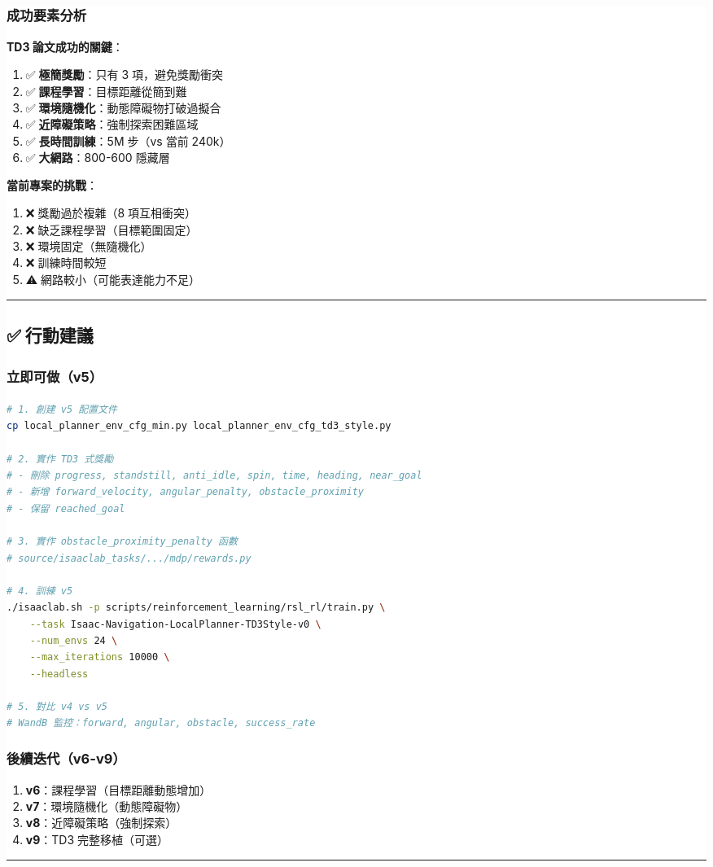 ### 成功要素分析

**TD3 論文成功的關鍵**：
1. ✅ **極簡獎勵**：只有 3 項，避免獎勵衝突
2. ✅ **課程學習**：目標距離從簡到難
3. ✅ **環境隨機化**：動態障礙物打破過擬合
4. ✅ **近障礙策略**：強制探索困難區域
5. ✅ **長時間訓練**：5M 步（vs 當前 240k）
6. ✅ **大網路**：800-600 隱藏層

**當前專案的挑戰**：
1. ❌ 獎勵過於複雜（8 項互相衝突）
2. ❌ 缺乏課程學習（目標範圍固定）
3. ❌ 環境固定（無隨機化）
4. ❌ 訓練時間較短
5. ⚠️ 網路較小（可能表達能力不足）

---

## ✅ 行動建議

### 立即可做（v5）

```bash
# 1. 創建 v5 配置文件
cp local_planner_env_cfg_min.py local_planner_env_cfg_td3_style.py

# 2. 實作 TD3 式獎勵
# - 刪除 progress, standstill, anti_idle, spin, time, heading, near_goal
# - 新增 forward_velocity, angular_penalty, obstacle_proximity
# - 保留 reached_goal

# 3. 實作 obstacle_proximity_penalty 函數
# source/isaaclab_tasks/.../mdp/rewards.py

# 4. 訓練 v5
./isaaclab.sh -p scripts/reinforcement_learning/rsl_rl/train.py \
    --task Isaac-Navigation-LocalPlanner-TD3Style-v0 \
    --num_envs 24 \
    --max_iterations 10000 \
    --headless

# 5. 對比 v4 vs v5
# WandB 監控：forward, angular, obstacle, success_rate
```

### 後續迭代（v6-v9）

1. **v6**：課程學習（目標距離動態增加）
2. **v7**：環境隨機化（動態障礙物）
3. **v8**：近障礙策略（強制探索）
4. **v9**：TD3 完整移植（可選）

---